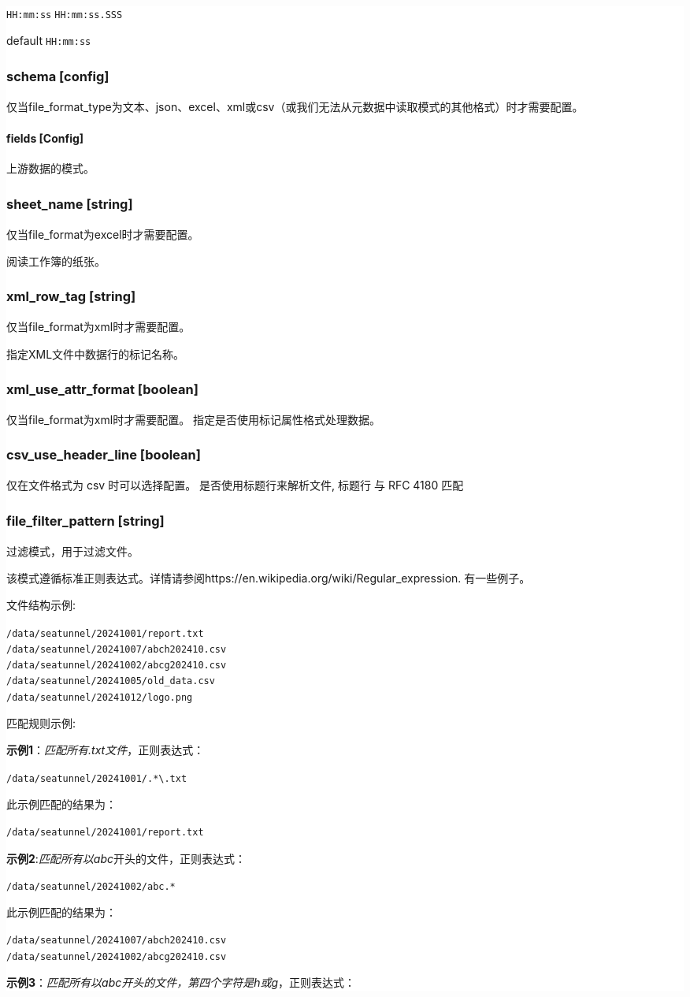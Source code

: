 `HH:mm:ss` `HH:mm:ss.SSS`

default `HH:mm:ss`

### schema [config]

仅当file_format_type为文本、json、excel、xml或csv（或我们无法从元数据中读取模式的其他格式）时才需要配置。

#### fields [Config]

上游数据的模式。

### sheet_name [string]

仅当file_format为excel时才需要配置。

阅读工作簿的纸张。

### xml_row_tag [string]

仅当file_format为xml时才需要配置。

指定XML文件中数据行的标记名称。

### xml_use_attr_format [boolean]

仅当file_format为xml时才需要配置。
指定是否使用标记属性格式处理数据。

### csv_use_header_line [boolean]

仅在文件格式为 csv 时可以选择配置。
是否使用标题行来解析文件, 标题行 与 RFC 4180 匹配

### file_filter_pattern [string]

过滤模式，用于过滤文件。

该模式遵循标准正则表达式。详情请参阅https://en.wikipedia.org/wiki/Regular_expression.
有一些例子。

文件结构示例:
```
/data/seatunnel/20241001/report.txt
/data/seatunnel/20241007/abch202410.csv
/data/seatunnel/20241002/abcg202410.csv
/data/seatunnel/20241005/old_data.csv
/data/seatunnel/20241012/logo.png
```
匹配规则示例:

**示例1**：*匹配所有.txt文件*，正则表达式：
```
/data/seatunnel/20241001/.*\.txt
```
此示例匹配的结果为：
```
/data/seatunnel/20241001/report.txt
```
**示例2**:*匹配所有以abc*开头的文件，正则表达式：
```
/data/seatunnel/20241002/abc.*
```
此示例匹配的结果为：
```
/data/seatunnel/20241007/abch202410.csv
/data/seatunnel/20241002/abcg202410.csv
```
**示例3**：*匹配所有以abc开头的文件，第四个字符是h或g*，正则表达式：
```
```